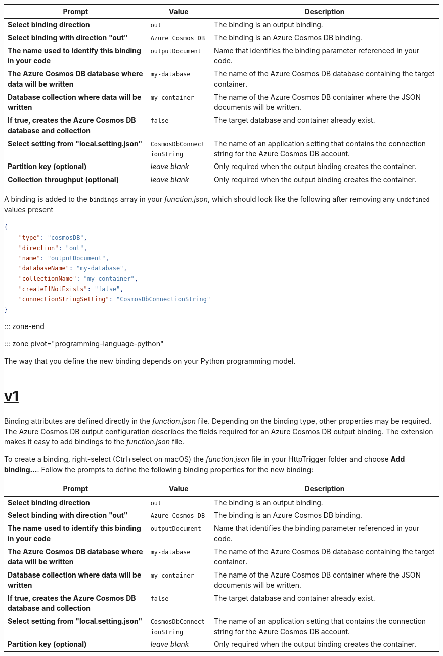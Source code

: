 | Prompt | Value | Description |
| -------- | ----- | ----------- |
| **Select binding direction** | `out` | The binding is an output binding. |
| **Select binding with direction "out"** | `Azure Cosmos DB` | The binding is an Azure Cosmos DB binding. |
| **The name used to identify this binding in your code** | `outputDocument` | Name that identifies the binding parameter referenced in your code. |
| **The Azure Cosmos DB database where data will be written** | `my-database` | The name of the Azure Cosmos DB database containing the target container. |
| **Database collection where data will be written** | `my-container` | The name of the Azure Cosmos DB container where the JSON documents will be written. |
| **If true, creates the Azure Cosmos DB database and collection** | `false` | The target database and container already exist. |
| **Select setting from "local.setting.json"** | `CosmosDbConnectionString` | The name of an application setting that contains the connection string for the Azure Cosmos DB account. |
| **Partition key (optional)** | *leave blank* | Only required when the output binding creates the container. |
| **Collection throughput (optional)** | *leave blank* | Only required when the output binding creates the container. |

A binding is added to the `bindings` array in your *function.json*, which should look like the following after removing any `undefined` values present

```json
{
    "type": "cosmosDB",
    "direction": "out",
    "name": "outputDocument",
    "databaseName": "my-database",
    "collectionName": "my-container",
    "createIfNotExists": "false",
    "connectionStringSetting": "CosmosDbConnectionString"
}
```

::: zone-end

::: zone pivot="programming-language-python"

The way that you define the new binding depends on your Python programming model.

# [v1](#tab/v1)

Binding attributes are defined directly in the *function.json* file. Depending on the binding type, other properties may be required. The [Azure Cosmos DB output configuration](./functions-bindings-cosmosdb-v2-output.md#configuration) describes the fields required for an Azure Cosmos DB output binding. The extension makes it easy to add bindings to the *function.json* file. 

To create a binding, right-select (Ctrl+select on macOS) the *function.json* file in your HttpTrigger folder and choose **Add binding...**. Follow the prompts to define the following binding properties for the new binding:

| Prompt | Value | Description |
| -------- | ----- | ----------- |
| **Select binding direction** | `out` | The binding is an output binding. |
| **Select binding with direction "out"** | `Azure Cosmos DB` | The binding is an Azure Cosmos DB binding. |
| **The name used to identify this binding in your code** | `outputDocument` | Name that identifies the binding parameter referenced in your code. |
| **The Azure Cosmos DB database where data will be written** | `my-database` | The name of the Azure Cosmos DB database containing the target container. |
| **Database collection where data will be written** | `my-container` | The name of the Azure Cosmos DB container where the JSON documents will be written. |
| **If true, creates the Azure Cosmos DB database and collection** | `false` | The target database and container already exist. |
| **Select setting from "local.setting.json"** | `CosmosDbConnectionString` | The name of an application setting that contains the connection string for the Azure Cosmos DB account. |
| **Partition key (optional)** | *leave blank* | Only required when the output binding creates the container. |